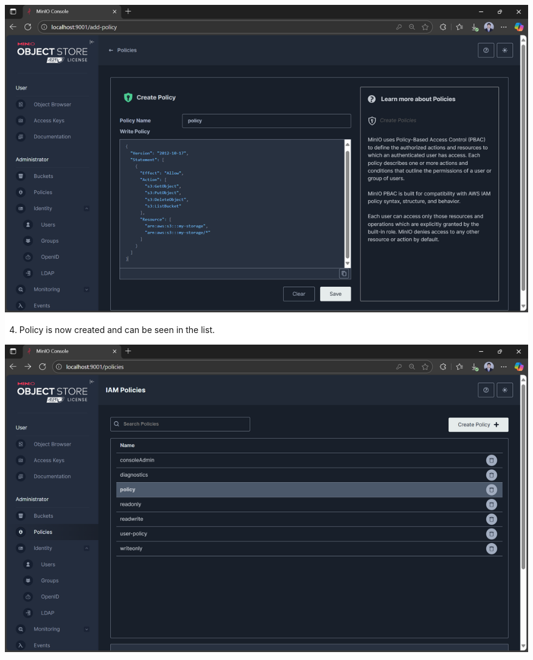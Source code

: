 ![Enter Policy Details](images/9_Installing_Minio/8b9.png)

4. Policy is now created and can be seen in the list.

![Save Policy](images/9_Installing_Minio/8b10.png)
